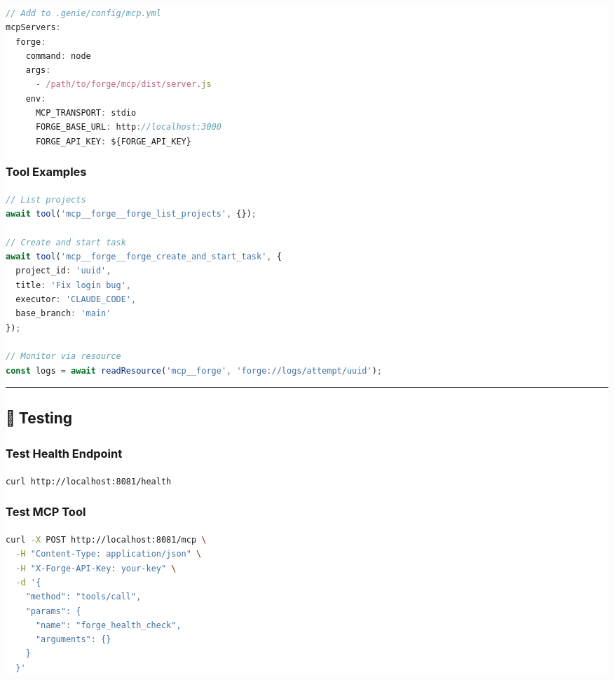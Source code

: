 ```typescript
// Add to .genie/config/mcp.yml
mcpServers:
  forge:
    command: node
    args:
      - /path/to/forge/mcp/dist/server.js
    env:
      MCP_TRANSPORT: stdio
      FORGE_BASE_URL: http://localhost:3000
      FORGE_API_KEY: ${FORGE_API_KEY}
```

### Tool Examples

```typescript
// List projects
await tool('mcp__forge__forge_list_projects', {});

// Create and start task
await tool('mcp__forge__forge_create_and_start_task', {
  project_id: 'uuid',
  title: 'Fix login bug',
  executor: 'CLAUDE_CODE',
  base_branch: 'main'
});

// Monitor via resource
const logs = await readResource('mcp__forge', 'forge://logs/attempt/uuid');
```

---

## 🧪 Testing

### Test Health Endpoint

```bash
curl http://localhost:8081/health
```

### Test MCP Tool

```bash
curl -X POST http://localhost:8081/mcp \
  -H "Content-Type: application/json" \
  -H "X-Forge-API-Key: your-key" \
  -d '{
    "method": "tools/call",
    "params": {
      "name": "forge_health_check",
      "arguments": {}
    }
  }'
```
